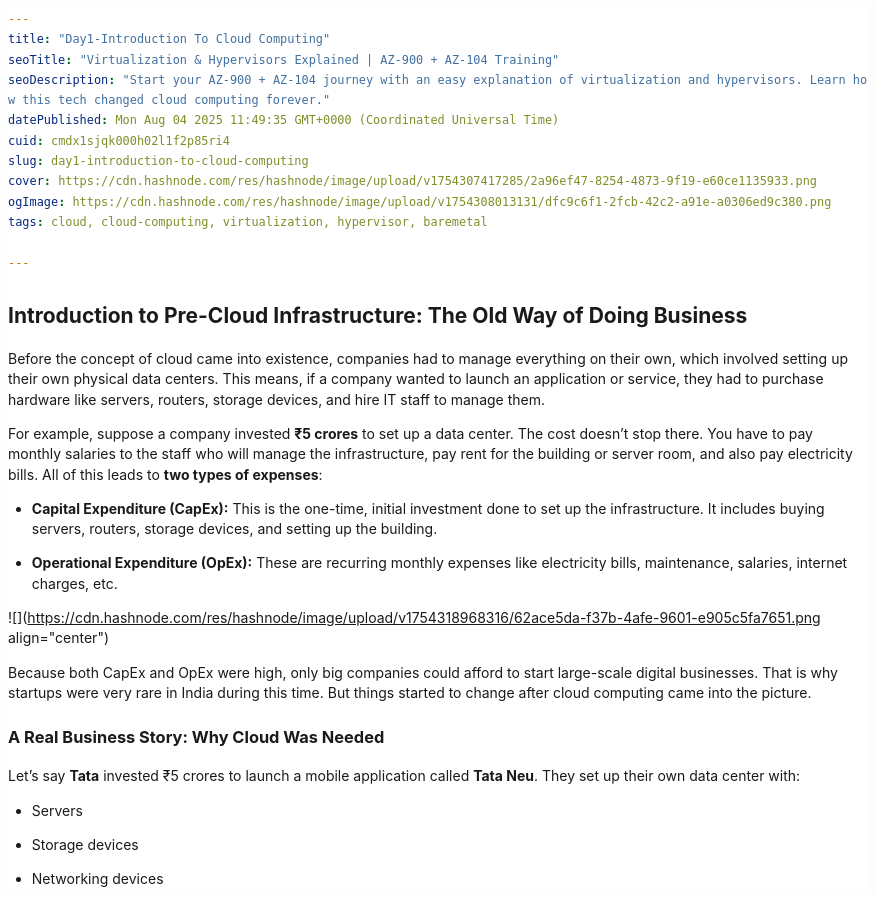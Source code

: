 ```yaml
---
title: "Day1-Introduction To Cloud Computing"
seoTitle: "Virtualization & Hypervisors Explained | AZ-900 + AZ-104 Training"
seoDescription: "Start your AZ-900 + AZ-104 journey with an easy explanation of virtualization and hypervisors. Learn how this tech changed cloud computing forever."
datePublished: Mon Aug 04 2025 11:49:35 GMT+0000 (Coordinated Universal Time)
cuid: cmdx1sjqk000h02l1f2p85ri4
slug: day1-introduction-to-cloud-computing
cover: https://cdn.hashnode.com/res/hashnode/image/upload/v1754307417285/2a96ef47-8254-4873-9f19-e60ce1135933.png
ogImage: https://cdn.hashnode.com/res/hashnode/image/upload/v1754308013131/dfc9c6f1-2fcb-42c2-a91e-a0306ed9c380.png
tags: cloud, cloud-computing, virtualization, hypervisor, baremetal

---
```


## **Introduction to Pre-Cloud Infrastructure: The Old Way of Doing Business**

Before the concept of cloud came into existence, companies had to manage everything on their own, which involved setting up their own physical data centers. This means, if a company wanted to launch an application or service, they had to purchase hardware like servers, routers, storage devices, and hire IT staff to manage them.

For example, suppose a company invested **₹5 crores** to set up a data center. The cost doesn’t stop there. You have to pay monthly salaries to the staff who will manage the infrastructure, pay rent for the building or server room, and also pay electricity bills. All of this leads to **two types of expenses**:

* **Capital Expenditure (CapEx):** This is the one-time, initial investment done to set up the infrastructure. It includes buying servers, routers, storage devices, and setting up the building.
    
* **Operational Expenditure (OpEx):** These are recurring monthly expenses like electricity bills, maintenance, salaries, internet charges, etc.
    

![](https://cdn.hashnode.com/res/hashnode/image/upload/v1754318968316/62ace5da-f37b-4afe-9601-e905c5fa7651.png align="center")

Because both CapEx and OpEx were high, only big companies could afford to start large-scale digital businesses. That is why startups were very rare in India during this time. But things started to change after cloud computing came into the picture.

### **A Real Business Story: Why Cloud Was Needed**

Let’s say **Tata** invested ₹5 crores to launch a mobile application called **Tata Neu**. They set up their own data center with:

* Servers
    
* Storage devices
    
* Networking devices
    